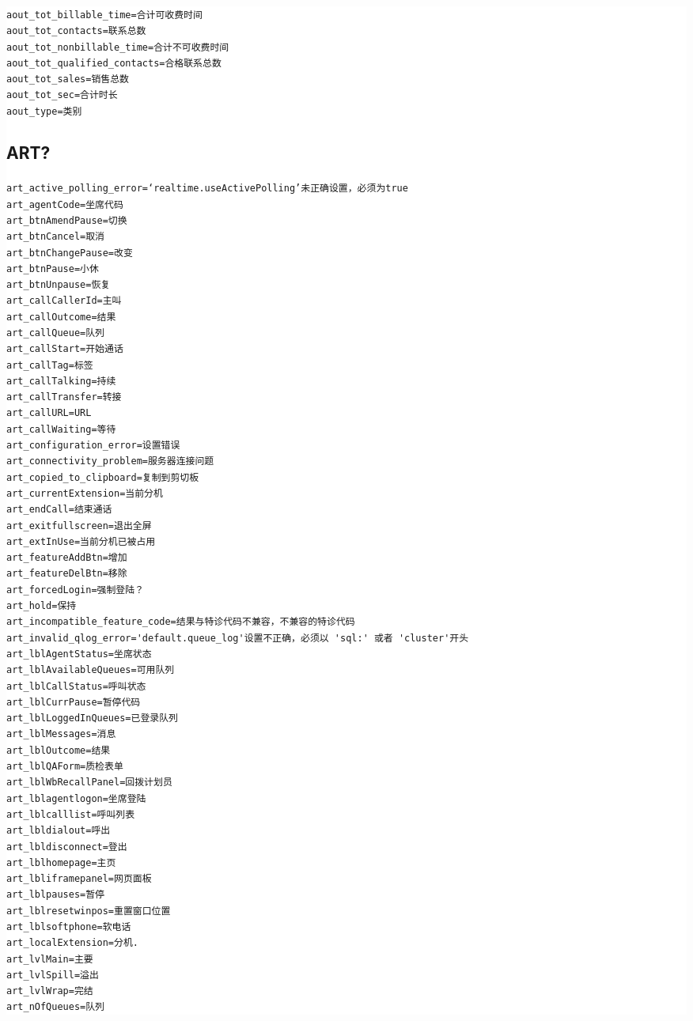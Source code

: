     aout_tot_billable_time=合计可收费时间
    aout_tot_contacts=联系总数
    aout_tot_nonbillable_time=合计不可收费时间
    aout_tot_qualified_contacts=合格联系总数
    aout_tot_sales=销售总数
    aout_tot_sec=合计时长
    aout_type=类别

## ART?



    art_active_polling_error=‘realtime.useActivePolling’未正确设置，必须为true
    art_agentCode=坐席代码
    art_btnAmendPause=切换
    art_btnCancel=取消
    art_btnChangePause=改变
    art_btnPause=小休
    art_btnUnpause=恢复
    art_callCallerId=主叫
    art_callOutcome=结果
    art_callQueue=队列
    art_callStart=开始通话
    art_callTag=标签
    art_callTalking=持续
    art_callTransfer=转接
    art_callURL=URL
    art_callWaiting=等待
    art_configuration_error=设置错误
    art_connectivity_problem=服务器连接问题
    art_copied_to_clipboard=复制到剪切板
    art_currentExtension=当前分机
    art_endCall=结束通话
    art_exitfullscreen=退出全屏
    art_extInUse=当前分机已被占用
    art_featureAddBtn=增加
    art_featureDelBtn=移除
    art_forcedLogin=强制登陆？
    art_hold=保持
    art_incompatible_feature_code=结果与特诊代码不兼容，不兼容的特诊代码
    art_invalid_qlog_error='default.queue_log'设置不正确，必须以 'sql:' 或者 'cluster'开头
    art_lblAgentStatus=坐席状态
    art_lblAvailableQueues=可用队列
    art_lblCallStatus=呼叫状态
    art_lblCurrPause=暂停代码
    art_lblLoggedInQueues=已登录队列
    art_lblMessages=消息
    art_lblOutcome=结果
    art_lblQAForm=质检表单
    art_lblWbRecallPanel=回拨计划员
    art_lblagentlogon=坐席登陆
    art_lblcalllist=呼叫列表
    art_lbldialout=呼出
    art_lbldisconnect=登出
    art_lblhomepage=主页
    art_lbliframepanel=网页面板
    art_lblpauses=暂停
    art_lblresetwinpos=重置窗口位置
    art_lblsoftphone=软电话
    art_localExtension=分机.
    art_lvlMain=主要
    art_lvlSpill=溢出
    art_lvlWrap=完结
    art_nOfQueues=队列
